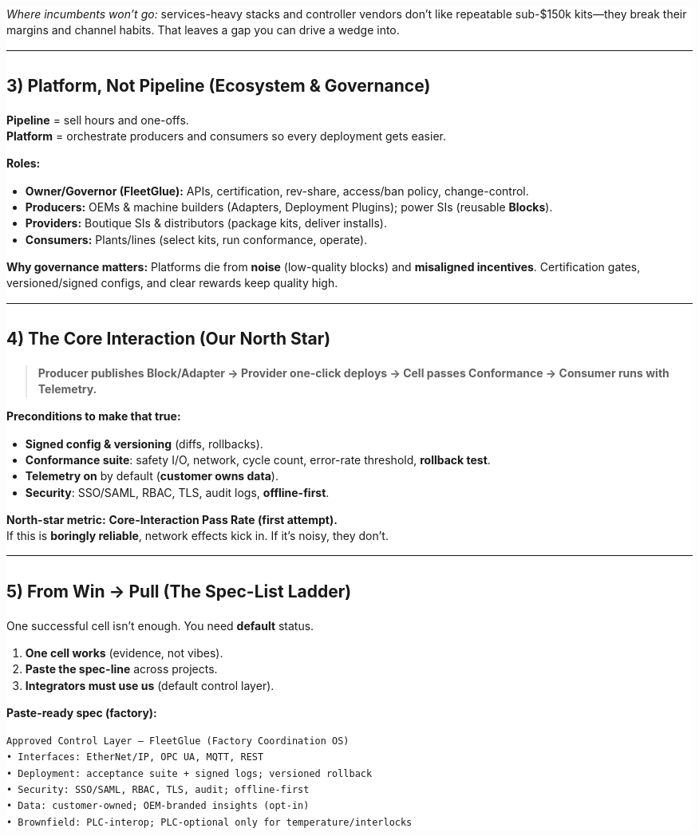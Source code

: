 *Where incumbents won’t go:* services-heavy stacks and controller vendors don’t like repeatable sub-$150k kits—they break their margins and channel habits. That leaves a gap you can drive a wedge into.

---

## 3) Platform, Not Pipeline (Ecosystem & Governance)

**Pipeline** = sell hours and one-offs.  
**Platform** = orchestrate producers and consumers so every deployment gets easier.

**Roles:**
- **Owner/Governor (FleetGlue):** APIs, certification, rev-share, access/ban policy, change-control.  
- **Producers:** OEMs & machine builders (Adapters, Deployment Plugins); power SIs (reusable **Blocks**).  
- **Providers:** Boutique SIs & distributors (package kits, deliver installs).  
- **Consumers:** Plants/lines (select kits, run conformance, operate).

**Why governance matters:** Platforms die from **noise** (low-quality blocks) and **misaligned incentives**. Certification gates, versioned/signed configs, and clear rewards keep quality high.

---

## 4) The Core Interaction (Our North Star)

> **Producer publishes Block/Adapter → Provider one-click deploys → Cell passes Conformance → Consumer runs with Telemetry.**

**Preconditions to make that true:**
- **Signed config & versioning** (diffs, rollbacks).  
- **Conformance suite**: safety I/O, network, cycle count, error-rate threshold, **rollback test**.  
- **Telemetry on** by default (**customer owns data**).  
- **Security**: SSO/SAML, RBAC, TLS, audit logs, **offline-first**.

**North-star metric:** **Core-Interaction Pass Rate (first attempt).**  
If this is **boringly reliable**, network effects kick in. If it’s noisy, they don’t.

---

## 5) From Win → **Pull** (The Spec-List Ladder)

One successful cell isn’t enough. You need **default** status.

1) **One cell works** (evidence, not vibes).  
2) **Paste the spec-line** across projects.  
3) **Integrators must use us** (default control layer).

**Paste-ready spec (factory):**
```
Approved Control Layer — FleetGlue (Factory Coordination OS)
• Interfaces: EtherNet/IP, OPC UA, MQTT, REST
• Deployment: acceptance suite + signed logs; versioned rollback
• Security: SSO/SAML, RBAC, TLS, audit; offline-first
• Data: customer-owned; OEM-branded insights (opt-in)
• Brownfield: PLC-interop; PLC-optional only for temperature/interlocks
```
